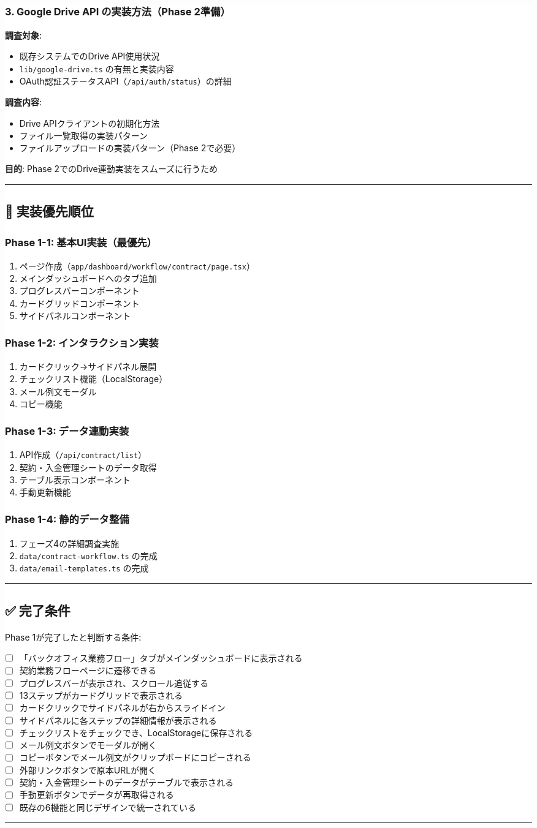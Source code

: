 ### 3. Google Drive API の実装方法（Phase 2準備）

**調査対象**:
- 既存システムでのDrive API使用状況
- `lib/google-drive.ts` の有無と実装内容
- OAuth認証ステータスAPI（`/api/auth/status`）の詳細

**調査内容**:
- Drive APIクライアントの初期化方法
- ファイル一覧取得の実装パターン
- ファイルアップロードの実装パターン（Phase 2で必要）

**目的**: Phase 2でのDrive連動実装をスムーズに行うため

---

## 📝 実装優先順位

### Phase 1-1: 基本UI実装（最優先）
1. ページ作成（`app/dashboard/workflow/contract/page.tsx`）
2. メインダッシュボードへのタブ追加
3. プログレスバーコンポーネント
4. カードグリッドコンポーネント
5. サイドパネルコンポーネント

### Phase 1-2: インタラクション実装
1. カードクリック→サイドパネル展開
2. チェックリスト機能（LocalStorage）
3. メール例文モーダル
4. コピー機能

### Phase 1-3: データ連動実装
1. API作成（`/api/contract/list`）
2. 契約・入金管理シートのデータ取得
3. テーブル表示コンポーネント
4. 手動更新機能

### Phase 1-4: 静的データ整備
1. フェーズ4の詳細調査実施
2. `data/contract-workflow.ts` の完成
3. `data/email-templates.ts` の完成

---

## ✅ 完了条件

Phase 1が完了したと判断する条件:

- [ ] 「バックオフィス業務フロー」タブがメインダッシュボードに表示される
- [ ] 契約業務フローページに遷移できる
- [ ] プログレスバーが表示され、スクロール追従する
- [ ] 13ステップがカードグリッドで表示される
- [ ] カードクリックでサイドパネルが右からスライドイン
- [ ] サイドパネルに各ステップの詳細情報が表示される
- [ ] チェックリストをチェックでき、LocalStorageに保存される
- [ ] メール例文ボタンでモーダルが開く
- [ ] コピーボタンでメール例文がクリップボードにコピーされる
- [ ] 外部リンクボタンで原本URLが開く
- [ ] 契約・入金管理シートのデータがテーブルで表示される
- [ ] 手動更新ボタンでデータが再取得される
- [ ] 既存の6機能と同じデザインで統一されている

---
